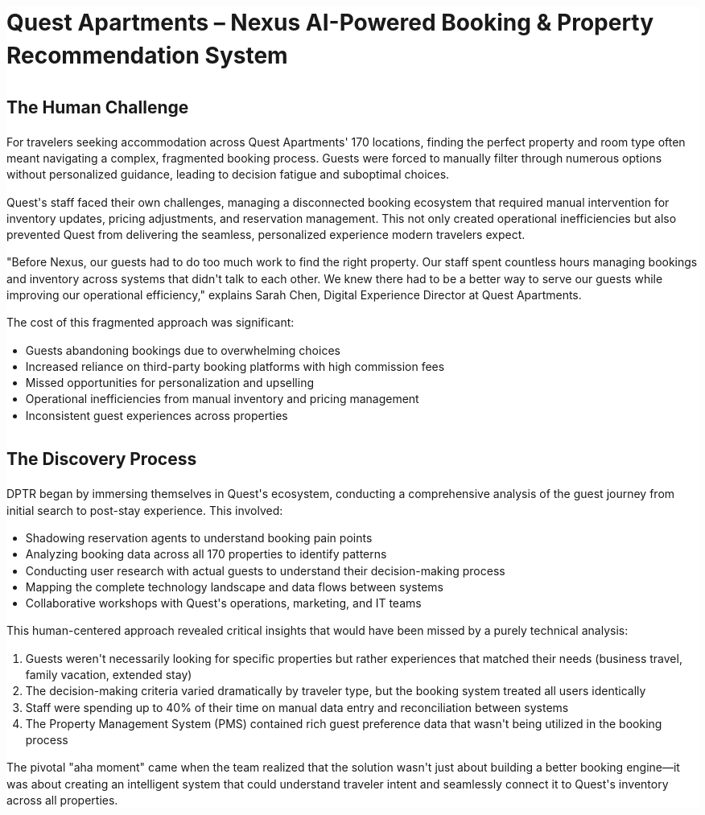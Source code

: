 # Quest Apartments – Nexus AI-Powered Booking & Property Recommendation System

## The Human Challenge

For travelers seeking accommodation across Quest Apartments' 170 locations, finding the perfect property and room type often meant navigating a complex, fragmented booking process. Guests were forced to manually filter through numerous options without personalized guidance, leading to decision fatigue and suboptimal choices.

Quest's staff faced their own challenges, managing a disconnected booking ecosystem that required manual intervention for inventory updates, pricing adjustments, and reservation management. This not only created operational inefficiencies but also prevented Quest from delivering the seamless, personalized experience modern travelers expect.

"Before Nexus, our guests had to do too much work to find the right property. Our staff spent countless hours managing bookings and inventory across systems that didn't talk to each other. We knew there had to be a better way to serve our guests while improving our operational efficiency," explains Sarah Chen, Digital Experience Director at Quest Apartments.

The cost of this fragmented approach was significant:
- Guests abandoning bookings due to overwhelming choices
- Increased reliance on third-party booking platforms with high commission fees
- Missed opportunities for personalization and upselling
- Operational inefficiencies from manual inventory and pricing management
- Inconsistent guest experiences across properties

## The Discovery Process

DPTR began by immersing themselves in Quest's ecosystem, conducting a comprehensive analysis of the guest journey from initial search to post-stay experience. This involved:

- Shadowing reservation agents to understand booking pain points
- Analyzing booking data across all 170 properties to identify patterns
- Conducting user research with actual guests to understand their decision-making process
- Mapping the complete technology landscape and data flows between systems
- Collaborative workshops with Quest's operations, marketing, and IT teams

This human-centered approach revealed critical insights that would have been missed by a purely technical analysis:

1. Guests weren't necessarily looking for specific properties but rather experiences that matched their needs (business travel, family vacation, extended stay)
2. The decision-making criteria varied dramatically by traveler type, but the booking system treated all users identically
3. Staff were spending up to 40% of their time on manual data entry and reconciliation between systems
4. The Property Management System (PMS) contained rich guest preference data that wasn't being utilized in the booking process

The pivotal "aha moment" came when the team realized that the solution wasn't just about building a better booking engine—it was about creating an intelligent system that could understand traveler intent and seamlessly connect it to Quest's inventory across all properties.
